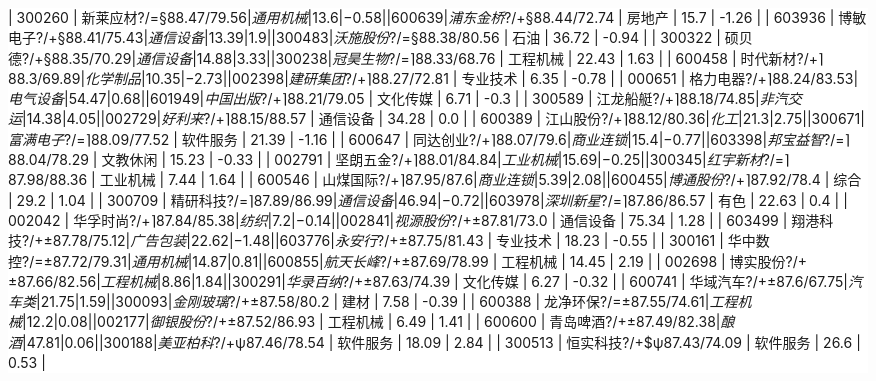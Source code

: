| 300260 | 新莱应材?/=$§88.47/79.56 |  通用机械  |    13.6   | -0.58  |
| 600639 | 浦东金桥?/+$§88.44/72.74 |   房地产   |    15.7   | -1.26  |
| 603936 | 博敏电子?/+$§88.41/75.43 |  通信设备  |   13.39   |  1.9   |
| 300483 | 沃施股份?/=$§88.38/80.56 |    石油    |   36.72   | -0.94  |
| 300322 |  硕贝德?/+$§88.35/70.29  |  通信设备  |   14.88   |  3.33  |
| 300238 | 冠昊生物?/=$⌉88.33/68.76 |  工程机械  |   22.43   |  1.63  |
| 600458 | 时代新材?/+$⌉88.3/69.89  |  化学制品  |   10.35   | -2.73  |
| 002398 | 建研集团?/+$⌉88.27/72.81 |  专业技术  |    6.35   | -0.78  |
| 000651 | 格力电器?/+$⌉88.24/83.53 |  电气设备  |   54.47   |  0.68  |
| 601949 | 中国出版?/+$⌉88.21/79.05 |  文化传媒  |    6.71   |  -0.3  |
| 300589 | 江龙船艇?/+$⌉88.18/74.85 |  非汽交运  |   14.38   |  4.05  |
| 002729 |  好利来?/+$⌉88.15/88.57  |  通信设备  |   34.28   |  0.0   |
| 600389 | 江山股份?/+$⌉88.12/80.36 |    化工    |    21.3   |  2.75  |
| 300671 | 富满电子?/=$⌉88.09/77.52 |  软件服务  |   21.39   | -1.16  |
| 600647 | 同达创业?/+$⌉88.07/79.6  |  商业连锁  |    15.4   | -0.77  |
| 603398 | 邦宝益智?/=$⌉88.04/78.29 |  文教休闲  |   15.23   | -0.33  |
| 002791 | 坚朗五金?/+$⌉88.01/84.84 |  工业机械  |   15.69   | -0.25  |
| 300345 | 红宇新材?/=$⌉87.98/88.36 |  工业机械  |    7.44   |  1.64  |
| 600546 | 山煤国际?/+$⌉87.95/87.6  |  商业连锁  |    5.39   |  2.08  |
| 600455 | 博通股份?/+$⌉87.92/78.4  |    综合    |    29.2   |  1.04  |
| 300709 | 精研科技?/=$⌉87.89/86.99 |  通信设备  |   46.94   | -0.72  |
| 603978 | 深圳新星?/=$⌉87.86/86.57 |    有色    |   22.63   |  0.4   |
| 002042 | 华孚时尚?/+$⌉87.84/85.38 |    纺织    |    7.2    | -0.14  |
| 002841 | 视源股份?/+$±87.81/73.0  |  通信设备  |   75.34   |  1.28  |
| 603499 | 翔港科技?/+$±87.78/75.12 |  广告包装  |   22.62   | -1.48  |
| 603776 |  永安行?/+$±87.75/81.43  |  专业技术  |   18.23   | -0.55  |
| 300161 | 华中数控?/=$±87.72/79.31 |  通用机械  |   14.87   |  0.81  |
| 600855 | 航天长峰?/+$±87.69/78.99 |  工程机械  |   14.45   |  2.19  |
| 002698 | 博实股份?/+$±87.66/82.56 |  工程机械  |    8.86   |  1.84  |
| 300291 | 华录百纳?/+$±87.63/74.39 |  文化传媒  |    6.27   | -0.32  |
| 600741 | 华域汽车?/+$±87.6/67.75  |   汽车类   |   21.75   |  1.59  |
| 300093 | 金刚玻璃?/+$±87.58/80.2  |    建材    |    7.58   | -0.39  |
| 600388 | 龙净环保?/=$±87.55/74.61 |  工程机械  |    12.2   |  0.08  |
| 002177 | 御银股份?/+$±87.52/86.93 |  工程机械  |    6.49   |  1.41  |
| 600600 | 青岛啤酒?/+$±87.49/82.38 |    酿酒    |   47.81   |  0.06  |
| 300188 | 美亚柏科?/+$ψ87.46/78.54 |  软件服务  |   18.09   |  2.84  |
| 300513 | 恒实科技?/+$ψ87.43/74.09 |  软件服务  |    26.6   |  0.53  |